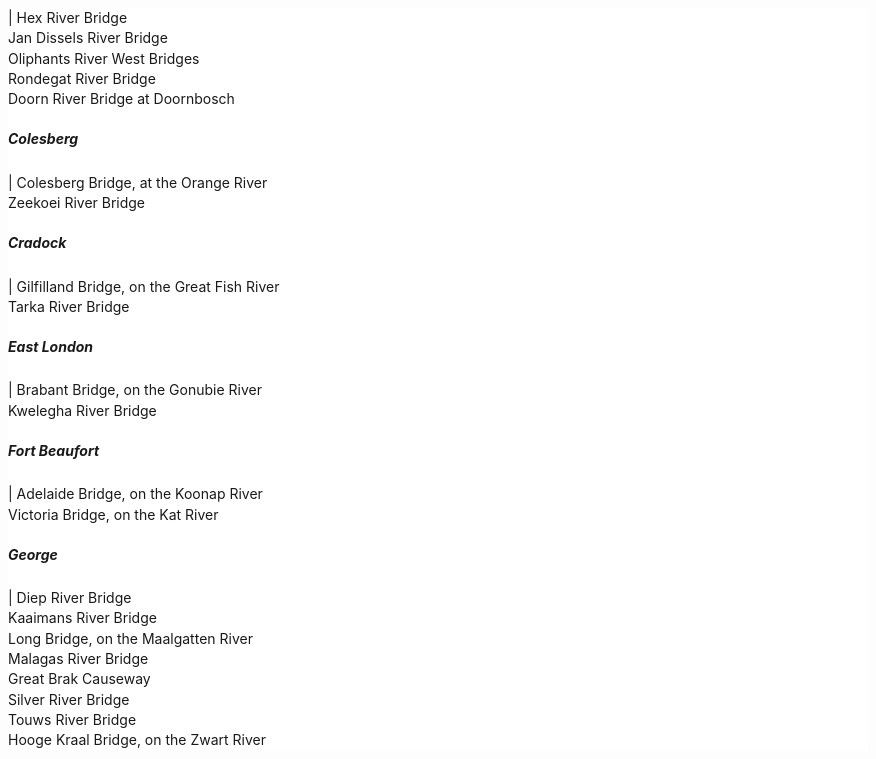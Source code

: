 | Hex River Bridge   
Jan Dissels River Bridge   
Oliphants River West Bridges  
Rondegat River Bridge   
Doorn River Bridge at Doornbosch  
  
##### Colesberg 

##### 

| Colesberg Bridge, at the Orange River  
Zeekoei River Bridge   
  
##### Cradock 

##### 

| Gilfilland Bridge, on the Great Fish River  
Tarka River Bridge   
  
##### East London 

##### 

| Brabant Bridge, on the Gonubie River  
Kwelegha River Bridge   
  
##### Fort Beaufort 

##### 

| Adelaide Bridge, on the Koonap River  
Victoria Bridge, on the Kat River  
  
##### George 

##### 

##### 

##### 

##### 

##### 

##### 

##### 

| Diep River Bridge   
Kaaimans River Bridge   
Long Bridge, on the Maalgatten River  
Malagas River Bridge   
Great Brak Causeway  
Silver River Bridge   
Touws River Bridge   
Hooge Kraal Bridge, on the Zwart River  
  